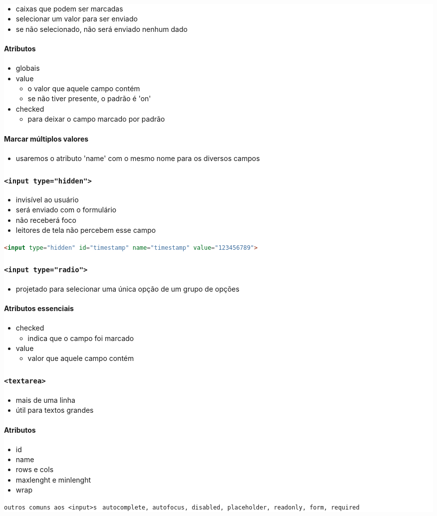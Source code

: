 * caixas que podem ser marcadas
* selecionar um valor para ser enviado
* se não selecionado, não será enviado nenhum dado

#### Atributos

- globais
- value
    * o valor que aquele campo contém
    * se não tiver presente, o padrão é 'on'
- checked
    * para deixar o campo marcado por padrão

#### Marcar múltiplos valores

- usaremos o atributo 'name' com o mesmo nome para os diversos campos

### `<input type="hidden">`

- invisível ao usuário
- será enviado com o formulário
- não receberá foco
- leitores de tela não percebem esse campo

```html
<input type="hidden" id="timestamp" name="timestamp" value="123456789">
```

### `<input type="radio">`

* projetado para selecionar uma única opção de um grupo de opções

#### Atributos essenciais

- checked
    * indica que o campo foi marcado
- value
    * valor que aquele campo contém

### `<textarea>`

* mais de uma linha
* útil para textos grandes

#### Atributos

- id
- name
- rows e cols
- maxlenght e minlenght
- wrap

`outros comuns aos <input>s`
` autocomplete, autofocus, disabled, placeholder, readonly, form, required`
